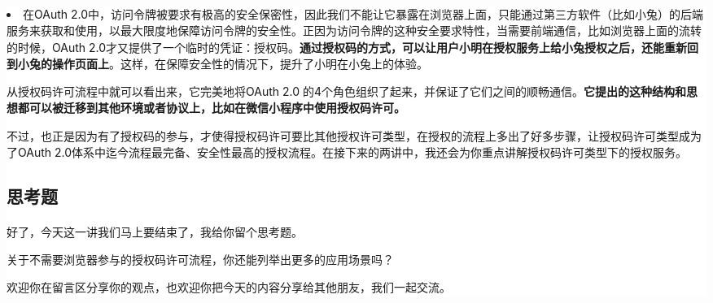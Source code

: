 <li>在OAuth 2.0中，访问令牌被要求有极高的安全保密性，因此我们不能让它暴露在浏览器上面，只能通过第三方软件（比如小兔）的后端服务来获取和使用，以最大限度地保障访问令牌的安全性。正因为访问令牌的这种安全要求特性，当需要前端通信，比如浏览器上面的流转的时候，OAuth 2.0才又提供了一个临时的凭证：授权码。<strong>通过授权码的方式，可以让用户小明在授权服务上给小兔授权之后，还能重新回到小兔的操作页面上</strong>。这样，在保障安全性的情况下，提升了小明在小兔上的体验。</li>
</ol><p>从授权码许可流程中就可以看出来，它完美地将OAuth 2.0 的4个角色组织了起来，并保证了它们之间的顺畅通信。<strong>它提出的这种结构和思想都可以被迁移到其他环境或者协议上，比如在微信小程序中使用授权码许可。</strong></p><p>不过，也正是因为有了授权码的参与，才使得授权码许可要比其他授权许可类型，在授权的流程上多出了好多步骤，让授权码许可类型成为了OAuth 2.0体系中迄今流程最完备、安全性最高的授权流程。在接下来的两讲中，我还会为你重点讲解授权码许可类型下的授权服务。</p><h2>思考题</h2><p>好了，今天这一讲我们马上要结束了，我给你留个思考题。</p><p>关于不需要浏览器参与的授权码许可流程，你还能列举出更多的应用场景吗？</p><p>欢迎你在留言区分享你的观点，也欢迎你把今天的内容分享给其他朋友，我们一起交流。</p>